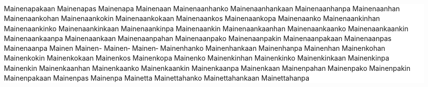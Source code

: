 Mainenapakaan
Mainenapas
Mainenapa
Mainenaan
Mainenaanhanko
Mainenaanhankaan
Mainenaanhanpa
Mainenaanhan
Mainenaankohan
Mainenaankokin
Mainenaankokaan
Mainenaankos
Mainenaankopa
Mainenaanko
Mainenaankinhan
Mainenaankinko
Mainenaankinkaan
Mainenaankinpa
Mainenaankin
Mainenaankaanhan
Mainenaankaanko
Mainenaankaankin
Mainenaankaanpa
Mainenaankaan
Mainenaanpahan
Mainenaanpako
Mainenaanpakin
Mainenaanpakaan
Mainenaanpas
Mainenaanpa
Mainen
Mainen-
Mainen‐
Mainen‑
Mainenhanko
Mainenhankaan
Mainenhanpa
Mainenhan
Mainenkohan
Mainenkokin
Mainenkokaan
Mainenkos
Mainenkopa
Mainenko
Mainenkinhan
Mainenkinko
Mainenkinkaan
Mainenkinpa
Mainenkin
Mainenkaanhan
Mainenkaanko
Mainenkaankin
Mainenkaanpa
Mainenkaan
Mainenpahan
Mainenpako
Mainenpakin
Mainenpakaan
Mainenpas
Mainenpa
Mainetta
Mainettahanko
Mainettahankaan
Mainettahanpa